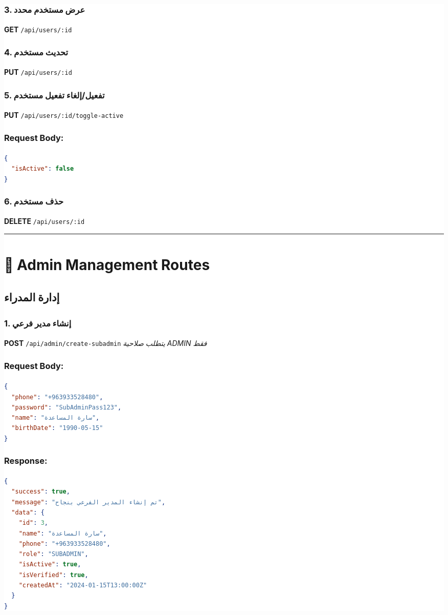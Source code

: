 ### 3. عرض مستخدم محدد
**GET** `/api/users/:id`

### 4. تحديث مستخدم
**PUT** `/api/users/:id`

### 5. تفعيل/إلغاء تفعيل مستخدم
**PUT** `/api/users/:id/toggle-active`

### Request Body:
```json
{
  "isActive": false
}
```

### 6. حذف مستخدم
**DELETE** `/api/users/:id`

---

# 🔧 Admin Management Routes

## إدارة المدراء

### 1. إنشاء مدير فرعي
**POST** `/api/admin/create-subadmin`
*يتطلب صلاحية ADMIN فقط*

### Request Body:
```json
{
  "phone": "+963933528480",
  "password": "SubAdminPass123",
  "name": "سارة المساعدة",
  "birthDate": "1990-05-15"
}
```

### Response:
```json
{
  "success": true,
  "message": "تم إنشاء المدير الفرعي بنجاح",
  "data": {
    "id": 3,
    "name": "سارة المساعدة",
    "phone": "+963933528480",
    "role": "SUBADMIN",
    "isActive": true,
    "isVerified": true,
    "createdAt": "2024-01-15T13:00:00Z"
  }
}
```

